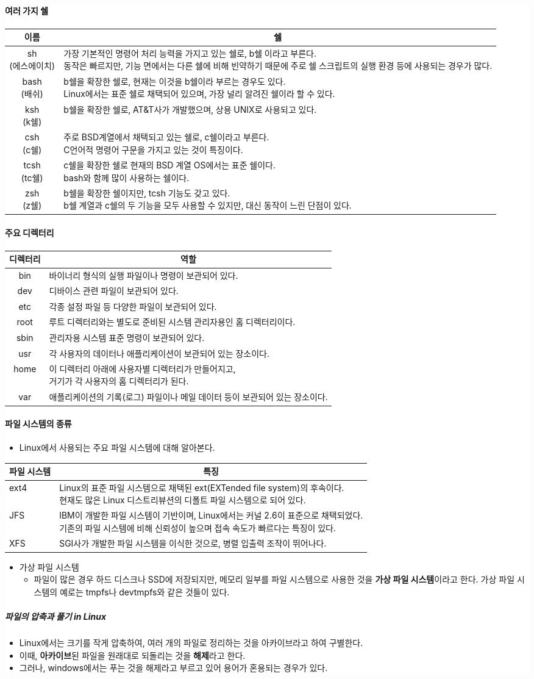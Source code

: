 
#### 여러 가지 쉘

| 이름            | 쉘                                                                                                                                                                                             |
| :---------------: | ---------------------------------------------------------------------------------------------------------------------------------------------------------------------------------------------- |
| sh <br>(에스에이치) | 가장 기본적인 명령어 처리 능력을 가지고 있는 쉘로, b쉘 이라고 부른다.<br>동작은 빠르지만, 기능 면에서는 다른 쉘에 비해 빈약하기 때문에 주로 쉘 스크립트의 실행 환경 등에 사용되는 경우가 많다. |
| bash <br>(배쉬)     | b쉘을 확장한 쉘로, 현재는 이것을 b쉘이라 부르는 경우도 있다.<br>Linux에서는 표준 쉘로 채택되어 있으며, 가장 널리 알려진 쉘이라 할 수 있다.                                                     |
| ksh <br>(k쉘)       | b쉘을 확장한 쉘로, AT&T사가 개발했으며, 상용 UNIX로 사용되고 있다.                                                                                                                             |
| csh <br>(c쉘)       | 주로 BSD계열에서 채택되고 있는 쉘로, c쉘이라고 부른다. <br>C언어적 명령어 구문을 가지고 있는 것이 특징이다.                                                                                    |
| tcsh <br>(tc쉘)     | c쉘을 확장한 쉘로 현재의 BSD 계열 OS에서는 표준 쉘이다.<br> bash와 함께 많이 사용하는 쉘이다.                                                                                                  |
| zsh <br>(z쉘)       | b쉘을 확장한 쉘이지만, tcsh 기능도 갖고 있다. <br>b쉘 계열과 c쉘의 두 기능을 모두 사용할 수 있지만, 대신 동작이 느린 단점이 있다.                                                                  |

#### 주요 디렉터리

| 디렉터리 | 역할                                                                                          |
| :--------: | --------------------------------------------------------------------------------------------- |
| bin      | 바이너리 형식의 실행 파일이나 명령이 보관되어 있다.                                           |
| dev      | 디바이스 관련 파일이 보관되어 있다.                                                           |
| etc      | 각종 설정 파일 등 다양한 파일이 보관되어 있다.                                                |
| root     | 루트 디렉터리와는 별도로 준비된 시스템 관리자용인 홈 디렉터리이다.                            |
| sbin     | 관리자용 시스템 표준 명령이 보관되어 있다.                                                    |
| usr      | 각 사용자의 데이터나 애플리케이션이 보관되어 있는 장소이다.                                   |
| home     | 이 디렉터리 아래에 사용자별 디렉터리가 만들어지고, <br>거기가 각 사용자의 홈 디렉터리가 된다. |
| var      | 애플리케이션의 기록(로그) 파일이나 메일 데이터 등이 보관되어 있는 장소이다.                   |

#### 파일 시스템의 종류
- Linux에서 사용되는 주요 파일 시스템에 대해 알아본다.

| 파일 시스템 | 특징                                                                                                                                                            |
| ----------- | --------------------------------------------------------------------------------------------------------------------------------------------------------------- |
| ext4        | Linux의 표준 파일 시스템으로 채택된 ext(EXTended file system)의 후속이다.<br>현재도 많은 Linux 디스트리뷰션의 디폴트 파일 시스템으로 되어 있다.                 |
| JFS         | IBM이 개발한 파일 시스템이 기반이며, Linux에서는 커널 2.6이 표준으로 채택되었다.<br>기존의 파일 시스템에 비해 신뢰성이 높으며 접속 속도가 빠르다는 특징이 있다. |
| XFS         | SGI사가 개발한 파일 시스템을 이식한 것으로, 병렬 입출력 조작이 뛰어나다.                                                                                        |

- 가상 파일 시스템 
	- 파일이 많은 경우 하드 디스크나 SSD에 저장되지만, 메모리 일부를 파일 시스템으로 사용한 것을 **가상 파일 시스템**이라고 한다. 가상 파일 시스템의 예로는 tmpfs나 devtmpfs와 같은 것들이 있다. 

##### 파일의 압축과 풀기 in Linux
- Linux에서는 크기를 작게 압축하여, 여러 개의 파일로 정리하는 것을 아카이브라고 하여 구별한다. 
- 이때, **아카이브**된 파일을 원래대로 되돌리는 것을 **해제**라고 한다. 
- 그러나, windows에서는 푸는 것을 해제라고 부르고 있어 용어가 혼용되는 경우가 있다. 
